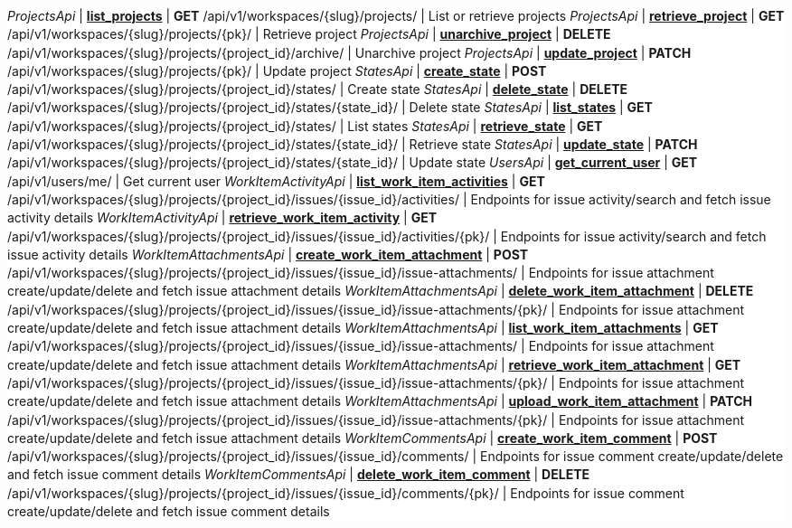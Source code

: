 *ProjectsApi* | [**list_projects**](https://github.com/makeplane/plane-python-sdk/blob/main/docs/ProjectsApi.md#list_projects) | **GET** /api/v1/workspaces/{slug}/projects/ | List or retrieve projects
*ProjectsApi* | [**retrieve_project**](https://github.com/makeplane/plane-python-sdk/blob/main/docs/ProjectsApi.md#retrieve_project) | **GET** /api/v1/workspaces/{slug}/projects/{pk}/ | Retrieve project
*ProjectsApi* | [**unarchive_project**](https://github.com/makeplane/plane-python-sdk/blob/main/docs/ProjectsApi.md#unarchive_project) | **DELETE** /api/v1/workspaces/{slug}/projects/{project_id}/archive/ | Unarchive project
*ProjectsApi* | [**update_project**](https://github.com/makeplane/plane-python-sdk/blob/main/docs/ProjectsApi.md#update_project) | **PATCH** /api/v1/workspaces/{slug}/projects/{pk}/ | Update project
*StatesApi* | [**create_state**](https://github.com/makeplane/plane-python-sdk/blob/main/docs/StatesApi.md#create_state) | **POST** /api/v1/workspaces/{slug}/projects/{project_id}/states/ | Create state
*StatesApi* | [**delete_state**](https://github.com/makeplane/plane-python-sdk/blob/main/docs/StatesApi.md#delete_state) | **DELETE** /api/v1/workspaces/{slug}/projects/{project_id}/states/{state_id}/ | Delete state
*StatesApi* | [**list_states**](https://github.com/makeplane/plane-python-sdk/blob/main/docs/StatesApi.md#list_states) | **GET** /api/v1/workspaces/{slug}/projects/{project_id}/states/ | List states
*StatesApi* | [**retrieve_state**](https://github.com/makeplane/plane-python-sdk/blob/main/docs/StatesApi.md#retrieve_state) | **GET** /api/v1/workspaces/{slug}/projects/{project_id}/states/{state_id}/ | Retrieve state
*StatesApi* | [**update_state**](https://github.com/makeplane/plane-python-sdk/blob/main/docs/StatesApi.md#update_state) | **PATCH** /api/v1/workspaces/{slug}/projects/{project_id}/states/{state_id}/ | Update state
*UsersApi* | [**get_current_user**](https://github.com/makeplane/plane-python-sdk/blob/main/docs/UsersApi.md#get_current_user) | **GET** /api/v1/users/me/ | Get current user
*WorkItemActivityApi* | [**list_work_item_activities**](https://github.com/makeplane/plane-python-sdk/blob/main/docs/WorkItemActivityApi.md#list_work_item_activities) | **GET** /api/v1/workspaces/{slug}/projects/{project_id}/issues/{issue_id}/activities/ | Endpoints for issue activity/search and fetch issue activity details
*WorkItemActivityApi* | [**retrieve_work_item_activity**](https://github.com/makeplane/plane-python-sdk/blob/main/docs/WorkItemActivityApi.md#retrieve_work_item_activity) | **GET** /api/v1/workspaces/{slug}/projects/{project_id}/issues/{issue_id}/activities/{pk}/ | Endpoints for issue activity/search and fetch issue activity details
*WorkItemAttachmentsApi* | [**create_work_item_attachment**](https://github.com/makeplane/plane-python-sdk/blob/main/docs/WorkItemAttachmentsApi.md#create_work_item_attachment) | **POST** /api/v1/workspaces/{slug}/projects/{project_id}/issues/{issue_id}/issue-attachments/ | Endpoints for issue attachment create/update/delete and fetch issue attachment details
*WorkItemAttachmentsApi* | [**delete_work_item_attachment**](https://github.com/makeplane/plane-python-sdk/blob/main/docs/WorkItemAttachmentsApi.md#delete_work_item_attachment) | **DELETE** /api/v1/workspaces/{slug}/projects/{project_id}/issues/{issue_id}/issue-attachments/{pk}/ | Endpoints for issue attachment create/update/delete and fetch issue attachment details
*WorkItemAttachmentsApi* | [**list_work_item_attachments**](https://github.com/makeplane/plane-python-sdk/blob/main/docs/WorkItemAttachmentsApi.md#list_work_item_attachments) | **GET** /api/v1/workspaces/{slug}/projects/{project_id}/issues/{issue_id}/issue-attachments/ | Endpoints for issue attachment create/update/delete and fetch issue attachment details
*WorkItemAttachmentsApi* | [**retrieve_work_item_attachment**](https://github.com/makeplane/plane-python-sdk/blob/main/docs/WorkItemAttachmentsApi.md#retrieve_work_item_attachment) | **GET** /api/v1/workspaces/{slug}/projects/{project_id}/issues/{issue_id}/issue-attachments/{pk}/ | Endpoints for issue attachment create/update/delete and fetch issue attachment details
*WorkItemAttachmentsApi* | [**upload_work_item_attachment**](https://github.com/makeplane/plane-python-sdk/blob/main/docs/WorkItemAttachmentsApi.md#upload_work_item_attachment) | **PATCH** /api/v1/workspaces/{slug}/projects/{project_id}/issues/{issue_id}/issue-attachments/{pk}/ | Endpoints for issue attachment create/update/delete and fetch issue attachment details
*WorkItemCommentsApi* | [**create_work_item_comment**](https://github.com/makeplane/plane-python-sdk/blob/main/docs/WorkItemCommentsApi.md#create_work_item_comment) | **POST** /api/v1/workspaces/{slug}/projects/{project_id}/issues/{issue_id}/comments/ | Endpoints for issue comment create/update/delete and fetch issue comment details
*WorkItemCommentsApi* | [**delete_work_item_comment**](https://github.com/makeplane/plane-python-sdk/blob/main/docs/WorkItemCommentsApi.md#delete_work_item_comment) | **DELETE** /api/v1/workspaces/{slug}/projects/{project_id}/issues/{issue_id}/comments/{pk}/ | Endpoints for issue comment create/update/delete and fetch issue comment details
